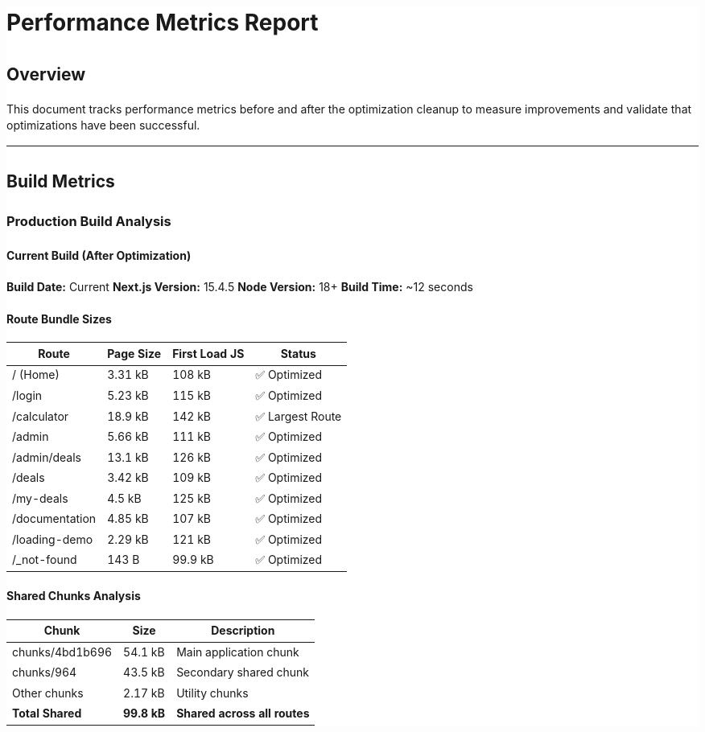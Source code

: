 # Performance Metrics Report

## Overview
This document tracks performance metrics before and after the optimization cleanup to measure improvements and validate that optimizations have been successful.

---

## Build Metrics

### Production Build Analysis

#### Current Build (After Optimization)
**Build Date:** Current
**Next.js Version:** 15.4.5
**Node Version:** 18+
**Build Time:** ~12 seconds

#### Route Bundle Sizes

| Route | Page Size | First Load JS | Status |
|-------|-----------|---------------|--------|
| / (Home) | 3.31 kB | 108 kB | ✅ Optimized |
| /login | 5.23 kB | 115 kB | ✅ Optimized |
| /calculator | 18.9 kB | 142 kB | ✅ Largest Route |
| /admin | 5.66 kB | 111 kB | ✅ Optimized |
| /admin/deals | 13.1 kB | 126 kB | ✅ Optimized |
| /deals | 3.42 kB | 109 kB | ✅ Optimized |
| /my-deals | 4.5 kB | 125 kB | ✅ Optimized |
| /documentation | 4.85 kB | 107 kB | ✅ Optimized |
| /loading-demo | 2.29 kB | 121 kB | ✅ Optimized |
| /_not-found | 143 B | 99.9 kB | ✅ Optimized |

#### Shared Chunks Analysis

| Chunk | Size | Description |
|-------|------|-------------|
| chunks/4bd1b696 | 54.1 kB | Main application chunk |
| chunks/964 | 43.5 kB | Secondary shared chunk |
| Other chunks | 2.17 kB | Utility chunks |
| **Total Shared** | **99.8 kB** | **Shared across all routes** |
